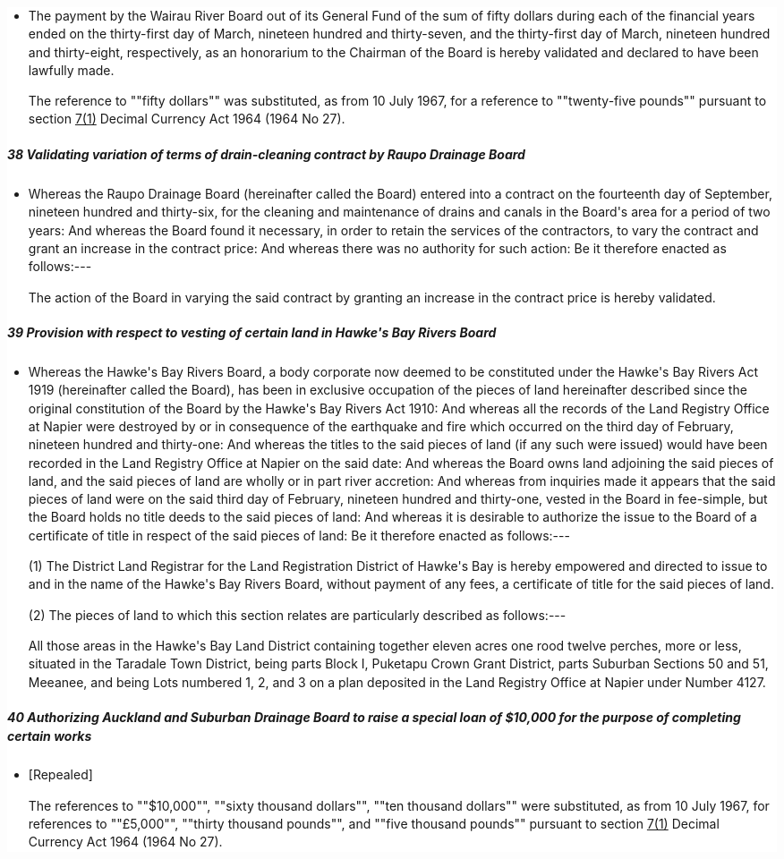*   The payment by the Wairau River Board out of its General Fund of the sum of fifty dollars during each of the financial years ended on the thirty-first day of March, nineteen hundred and thirty-seven, and the thirty-first day of March, nineteen hundred and thirty-eight, respectively, as an honorarium to the Chairman of the Board is hereby validated and declared to have been lawfully made.
    
    The reference to ""fifty dollars"" was substituted, as from 10 July 1967, for a reference to ""twenty-five pounds"" pursuant to section [7(1)][62] Decimal Currency Act 1964 (1964 No 27).

##### 38 Validating variation of terms of drain-cleaning contract by Raupo Drainage Board
    
*   Whereas the Raupo Drainage Board (hereinafter called the Board) entered into a contract on the fourteenth day of September, nineteen hundred and thirty-six, for the cleaning and maintenance of drains and canals in the Board's area for a period of two years: And whereas the Board found it necessary, in order to retain the services of the contractors, to vary the contract and grant an increase in the contract price: And whereas there was no authority for such action: Be it therefore enacted as follows:---
    
    The action of the Board in varying the said contract by granting an increase in the contract price is hereby validated.

##### 39 Provision with respect to vesting of certain land in Hawke's Bay Rivers Board
    
*   Whereas the Hawke's Bay Rivers Board, a body corporate now deemed to be constituted under the Hawke's Bay Rivers Act 1919 (hereinafter called the Board), has been in exclusive occupation of the pieces of land hereinafter described since the original constitution of the Board by the Hawke's Bay Rivers Act 1910: And whereas all the records of the Land Registry Office at Napier were destroyed by or in consequence of the earthquake and fire which occurred on the third day of February, nineteen hundred and thirty-one: And whereas the titles to the said pieces of land (if any such were issued) would have been recorded in the Land Registry Office at Napier on the said date: And whereas the Board owns land adjoining the said pieces of land, and the said pieces of land are wholly or in part river accretion: And whereas from inquiries made it appears that the said pieces of land were on the said third day of February, nineteen hundred and thirty-one, vested in the Board in fee-simple, but the Board holds no title deeds to the said pieces of land: And whereas it is desirable to authorize the issue to the Board of a certificate of title in respect of the said pieces of land: Be it therefore enacted as follows:---
    
    (1) The District Land Registrar for the Land Registration District of Hawke's Bay is hereby empowered and directed to issue to and in the name of the Hawke's Bay Rivers Board, without payment of any fees, a certificate of title for the said pieces of land.
    
    (2) The pieces of land to which this section relates are particularly described as follows:---
    
    All those areas in the Hawke's Bay Land District containing together eleven acres one rood twelve perches, more or less, situated in the Taradale Town District, being parts Block I, Puketapu Crown Grant District, parts Suburban Sections 50 and 51, Meeanee, and being Lots numbered 1, 2, and 3 on a plan deposited in the Land Registry Office at Napier under Number 4127\.

##### 40 Authorizing Auckland and Suburban Drainage Board to raise a special loan of $10,000 for the purpose of completing certain works
    
*   \[Repealed\]
    
    The references to ""$10,000"", ""sixty thousand dollars"", ""ten thousand dollars"" were substituted, as from 10 July 1967, for references to ""£5,000"", ""thirty thousand pounds"", and ""five thousand pounds"" pursuant to section [7(1)][62] Decimal Currency Act 1964 (1964 No 27).
    

[0]: http://www.legislation.govt.nz/act/public/1938/0018/latest/whole.html#DLM225200
[1]: http://www.legislation.govt.nz/act/public/1938/0018/latest/whole.html#DLM225202
[2]: http://www.legislation.govt.nz/act/public/1938/0018/latest/whole.html#DLM225203
[3]: http://www.legislation.govt.nz/act/public/1938/0018/latest/whole.html#DLM225204
[4]: http://www.legislation.govt.nz/act/public/1938/0018/latest/whole.html#DLM225206
[5]: http://www.legislation.govt.nz/act/public/1938/0018/latest/whole.html#DLM225208
[6]: http://www.legislation.govt.nz/act/public/1938/0018/latest/whole.html#DLM225210
[7]: http://www.legislation.govt.nz/act/public/1938/0018/latest/whole.html#DLM225212
[8]: http://www.legislation.govt.nz/act/public/1938/0018/latest/whole.html#DLM225214
[9]: http://www.legislation.govt.nz/act/public/1938/0018/latest/whole.html#DLM225216
[10]: http://www.legislation.govt.nz/act/public/1938/0018/latest/whole.html#DLM225218
[11]: http://www.legislation.govt.nz/act/public/1938/0018/latest/whole.html#DLM225219
[12]: http://www.legislation.govt.nz/act/public/1938/0018/latest/whole.html#DLM225220
[13]: http://www.legislation.govt.nz/act/public/1938/0018/latest/whole.html#DLM225221
[14]: http://www.legislation.govt.nz/act/public/1938/0018/latest/whole.html#DLM225225
[15]: http://www.legislation.govt.nz/act/public/1938/0018/latest/whole.html#DLM225226
[16]: http://www.legislation.govt.nz/act/public/1938/0018/latest/whole.html#DLM225228
[17]: http://www.legislation.govt.nz/act/public/1938/0018/latest/whole.html#DLM225229
[18]: http://www.legislation.govt.nz/act/public/1938/0018/latest/whole.html#DLM225231
[19]: http://www.legislation.govt.nz/act/public/1938/0018/latest/whole.html#DLM225233
[20]: http://www.legislation.govt.nz/act/public/1938/0018/latest/whole.html#DLM225235
[21]: http://www.legislation.govt.nz/act/public/1938/0018/latest/whole.html#DLM225236
[22]: http://www.legislation.govt.nz/act/public/1938/0018/latest/whole.html#DLM225238
[23]: http://www.legislation.govt.nz/act/public/1938/0018/latest/whole.html#DLM225240
[24]: http://www.legislation.govt.nz/act/public/1938/0018/latest/whole.html#DLM225241
[25]: http://www.legislation.govt.nz/act/public/1938/0018/latest/whole.html#DLM225243
[26]: http://www.legislation.govt.nz/act/public/1938/0018/latest/whole.html#DLM225245
[27]: http://www.legislation.govt.nz/act/public/1938/0018/latest/whole.html#DLM225246
[28]: http://www.legislation.govt.nz/act/public/1938/0018/latest/whole.html#DLM225247
[29]: http://www.legislation.govt.nz/act/public/1938/0018/latest/whole.html#DLM225249
[30]: http://www.legislation.govt.nz/act/public/1938/0018/latest/whole.html#DLM225250
[31]: http://www.legislation.govt.nz/act/public/1938/0018/latest/whole.html#DLM225251
[32]: http://www.legislation.govt.nz/act/public/1938/0018/latest/whole.html#DLM225253
[33]: http://www.legislation.govt.nz/act/public/1938/0018/latest/whole.html#DLM225254
[34]: http://www.legislation.govt.nz/act/public/1938/0018/latest/whole.html#DLM225257
[35]: http://www.legislation.govt.nz/act/public/1938/0018/latest/whole.html#DLM225258
[36]: http://www.legislation.govt.nz/act/public/1938/0018/latest/whole.html#DLM225259
[37]: http://www.legislation.govt.nz/act/public/1938/0018/latest/whole.html#DLM225261
[38]: http://www.legislation.govt.nz/act/public/1938/0018/latest/whole.html#DLM225263
[39]: http://www.legislation.govt.nz/act/public/1938/0018/latest/whole.html#DLM225264
[40]: http://www.legislation.govt.nz/act/public/1938/0018/latest/whole.html#DLM225266
[41]: http://www.legislation.govt.nz/act/public/1938/0018/latest/whole.html#DLM225267
[42]: http://www.legislation.govt.nz/act/public/1938/0018/latest/whole.html#DLM225269
[43]: http://www.legislation.govt.nz/act/public/1938/0018/latest/whole.html#DLM225271
[44]: http://www.legislation.govt.nz/act/public/1938/0018/latest/whole.html#DLM225272
[45]: http://www.legislation.govt.nz/act/public/1938/0018/latest/whole.html#DLM225273
[46]: http://www.legislation.govt.nz/act/public/1938/0018/latest/whole.html#DLM225276
[47]: http://www.legislation.govt.nz/act/public/1938/0018/latest/whole.html#DLM225278
[48]: http://www.legislation.govt.nz/act/public/1938/0018/latest/whole.html#DLM225280
[49]: http://www.legislation.govt.nz/act/public/1938/0018/latest/whole.html#DLM225281
[50]: http://www.legislation.govt.nz/act/public/1938/0018/latest/whole.html#DLM225285
[51]: http://www.legislation.govt.nz/act/public/1938/0018/latest/whole.html#DLM225286
[52]: http://www.legislation.govt.nz/act/public/1938/0018/latest/whole.html#DLM225288
[53]: http://www.legislation.govt.nz/act/public/1938/0018/latest/whole.html#DLM225290
[54]: http://www.legislation.govt.nz/act/public/1938/0018/latest/whole.html#DLM225291
[55]: http://www.legislation.govt.nz/act/public/1938/0018/latest/whole.html#DLM225293
[56]: http://www.legislation.govt.nz/act/public/1938/0018/latest/whole.html#DLM225294
[57]: http://www.legislation.govt.nz/act/public/1938/0018/latest/whole.html#DLM225296
[58]: http://www.legislation.govt.nz/act/public/1938/0018/latest/whole.html#DLM225298
[59]: http://www.legislation.govt.nz/act/public/1938/0018/latest/whole.html#DLM225299
[60]: http://www.legislation.govt.nz/act/public/1938/0018/latest/whole.html#DLM225700
[61]: http://www.legislation.govt.nz/act/public/1938/0018/latest/whole.html#DLM225702
[62]: http://www.legislation.govt.nz/act/public/1938/0018/latest/link.aspx?id=DLM351265
[63]: http://www.legislation.govt.nz/act/public/1938/0018/latest/link.aspx?id=DLM220480
[64]: http://www.legislation.govt.nz/act/public/1938/0018/latest/link.aspx?id=DLM220468
[65]: http://www.legislation.govt.nz/act/public/1938/0018/latest/link.aspx?id=DLM167368
[66]: http://www.legislation.govt.nz/act/public/1938/0018/latest/link.aspx?id=DLM160976
[67]: http://www.legislation.govt.nz/act/public/1938/0018/latest/link.aspx?id=DLM198760
[68]: http://www.legislation.govt.nz/act/public/1938/0018/latest/link.aspx?id=DLM198412
[69]: http://www.legislation.govt.nz/act/public/1938/0018/latest/link.aspx?id=DLM42568
[70]: http://www.legislation.govt.nz/act/public/1938/0018/latest/link.aspx?id=DLM42554
[71]: http://www.legislation.govt.nz/act/public/1938/0018/latest/link.aspx?id=DLM221010
[72]: http://www.legislation.govt.nz/act/public/1938/0018/latest/link.aspx?id=DLM219821
[73]: http://www.legislation.govt.nz/act/public/1938/0018/latest/link.aspx?id=DLM245843
[74]: http://www.legislation.govt.nz/act/public/1938/0018/latest/link.aspx?id=DLM355078
[75]: http://www.legislation.govt.nz/act/public/1938/0018/latest/link.aspx?id=DLM355885
[76]: http://www.legislation.govt.nz/act/public/1938/0018/latest/link.aspx?id=DLM47838
[77]: http://www.legislation.govt.nz/act/public/1938/0018/latest/link.aspx?id=DLM47823
[78]: http://www.legislation.govt.nz/act/public/1938/0018/latest/link.aspx?id=DLM45426
[79]: http://www.legislation.govt.nz/act/public/1938/0018/latest/link.aspx?id=DLM221380
[80]: http://www.legislation.govt.nz/act/public/1938/0018/latest/link.aspx?id=DLM221336
[81]: http://www.legislation.govt.nz/act/public/1938/0018/latest/link.aspx?id=DLM48604
[82]: http://www.legislation.govt.nz/act/public/1938/0018/latest/link.aspx?id=DLM167017
[83]: http://www.legislation.govt.nz/act/public/1938/0018/latest/link.aspx?id=DLM135830
[84]: http://www.legislation.govt.nz/act/public/1938/0018/latest/link.aspx?id=DLM135813
[85]: http://www.legislation.govt.nz/act/public/1938/0018/latest/link.aspx?id=DLM189877
[86]: http://www.legislation.govt.nz/act/public/1938/0018/latest/link.aspx?id=DLM189407
[87]: http://www.legislation.govt.nz/act/public/1938/0018/latest/link.aspx?id=DLM221063
[88]: http://www.legislation.govt.nz/act/public/1938/0018/latest/link.aspx?id=DLM49089
[89]: http://www.legislation.govt.nz/act/public/1938/0018/latest/link.aspx?id=DLM49069